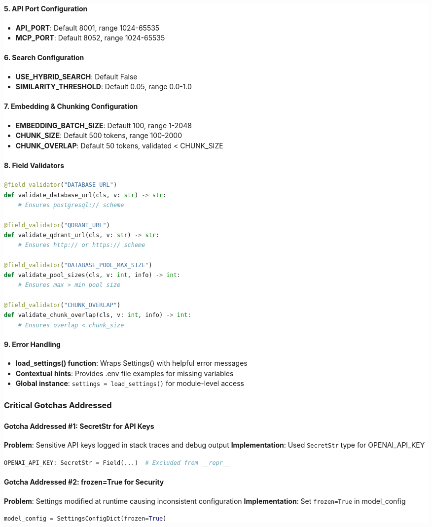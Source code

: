 #### 5. API Port Configuration
- **API_PORT**: Default 8001, range 1024-65535
- **MCP_PORT**: Default 8052, range 1024-65535

#### 6. Search Configuration
- **USE_HYBRID_SEARCH**: Default False
- **SIMILARITY_THRESHOLD**: Default 0.05, range 0.0-1.0

#### 7. Embedding & Chunking Configuration
- **EMBEDDING_BATCH_SIZE**: Default 100, range 1-2048
- **CHUNK_SIZE**: Default 500 tokens, range 100-2000
- **CHUNK_OVERLAP**: Default 50 tokens, validated < CHUNK_SIZE

#### 8. Field Validators
```python
@field_validator("DATABASE_URL")
def validate_database_url(cls, v: str) -> str:
    # Ensures postgresql:// scheme

@field_validator("QDRANT_URL")
def validate_qdrant_url(cls, v: str) -> str:
    # Ensures http:// or https:// scheme

@field_validator("DATABASE_POOL_MAX_SIZE")
def validate_pool_sizes(cls, v: int, info) -> int:
    # Ensures max > min pool size

@field_validator("CHUNK_OVERLAP")
def validate_chunk_overlap(cls, v: int, info) -> int:
    # Ensures overlap < chunk_size
```

#### 9. Error Handling
- **load_settings() function**: Wraps Settings() with helpful error messages
- **Contextual hints**: Provides .env file examples for missing variables
- **Global instance**: `settings = load_settings()` for module-level access

### Critical Gotchas Addressed

#### Gotcha Addressed #1: SecretStr for API Keys
**Problem**: Sensitive API keys logged in stack traces and debug output
**Implementation**: Used `SecretStr` type for OPENAI_API_KEY
```python
OPENAI_API_KEY: SecretStr = Field(...)  # Excluded from __repr__
```

#### Gotcha Addressed #2: frozen=True for Security
**Problem**: Settings modified at runtime causing inconsistent configuration
**Implementation**: Set `frozen=True` in model_config
```python
model_config = SettingsConfigDict(frozen=True)
```
